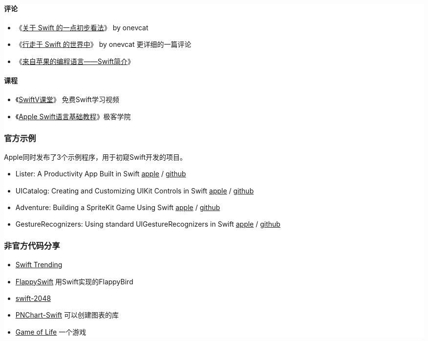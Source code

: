 
#### 评论

*    《[关于 Swift 的一点初步看法](https://onevcat.com/2014/06/my-opinion-about-swift/)》 by onevcat

*    《[行走于 Swift 的世界中](https://onevcat.com/2014/06/walk-in-swift/)》 by onevcat 更详细的一篇评论

*    《[来自苹果的编程语言——Swift简介](https://zh.lucida.me/blog/an-introduction-to-swift/)》

#### 课程

*    《[SwiftV课堂](https://www.swiftv.cn/)》 免费Swift学习视频

*    《[Apple Swift语言基础教程](https://www.jikexueyuan.com/course/92.html)》极客学院

### 官方示例

Apple同时发布了3个示例程序，用于初窥Swift开发的项目。

*    Lister: A Productivity App Built in Swift
[apple](https://developer.apple.com/library/prerelease/ios/samplecode/Lister-Swift/Introduction/Intro.html)
/
[github](https://github.com/Lax/iOS-Swift-Demos/tree/master/ListerAProductivityAppBuiltinSwift)

*    UICatalog: Creating and Customizing UIKit Controls in Swift
[apple](https://developer.apple.com/library/prerelease/ios/samplecode/UICatalog-Swift/Introduction/Intro.html)
/
[github](https://github.com/Lax/iOS-Swift-Demos/tree/master/UICatalogCreatingandCustomizingUIKitControlsinSwift)

*    Adventure: Building a SpriteKit Game Using Swift
[apple](https://developer.apple.com/library/prerelease/ios/samplecode/Adventure-Swift/Introduction/Intro.html)
/
[github](https://github.com/Lax/iOS-Swift-Demos/tree/master/AdventureBuildingaSpriteKitgameusingSwift)

*    GestureRecognizers: Using standard UIGestureRecognizers in Swift
[apple](https://developer.apple.com/library/prerelease/ios/samplecode/GestureRecognizers/Introduction/Intro.html)
/
[github](https://github.com/Lax/iOS-Swift-Demos/tree/master/GestureRecognizersUsingstandardUIGestureRecognizers)


### 非官方代码分享

*    [Swift Trending](https://github.com/trending?l=swift&since=monthly)

*    [FlappySwift](https://github.com/fullstackio/FlappySwift)  用Swift实现的FlappyBird

*    [swift-2048](https://github.com/austinzheng/swift-2048)

*    [PNChart-Swift](https://github.com/kevinzhow/PNChart-Swift) 可以创建图表的库

*    [Game of Life](https://github.com/yonbergman/swift-gameoflife) 一个游戏
